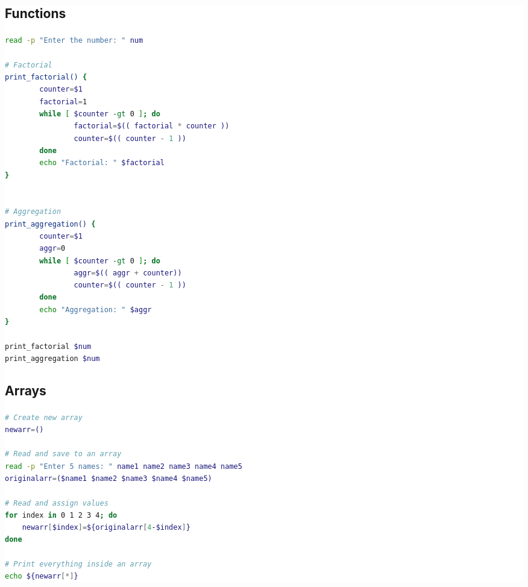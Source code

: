 ## Functions

```bash
read -p "Enter the number: " num

# Factorial
print_factorial() {
        counter=$1
        factorial=1
        while [ $counter -gt 0 ]; do
                factorial=$(( factorial * counter ))
                counter=$(( counter - 1 ))
        done
        echo "Factorial: " $factorial
}


# Aggregation
print_aggregation() {
        counter=$1
        aggr=0
        while [ $counter -gt 0 ]; do
                aggr=$(( aggr + counter))
                counter=$(( counter - 1 ))
        done
        echo "Aggregation: " $aggr
}

print_factorial $num 
print_aggregation $num 

```

## Arrays

```bash
# Create new array
newarr=()

# Read and save to an array
read -p "Enter 5 names: " name1 name2 name3 name4 name5
originalarr=($name1 $name2 $name3 $name4 $name5)

# Read and assign values
for index in 0 1 2 3 4; do
	newarr[$index]=${originalarr[4-$index]}
done

# Print everything inside an array
echo ${newarr[*]}
```
